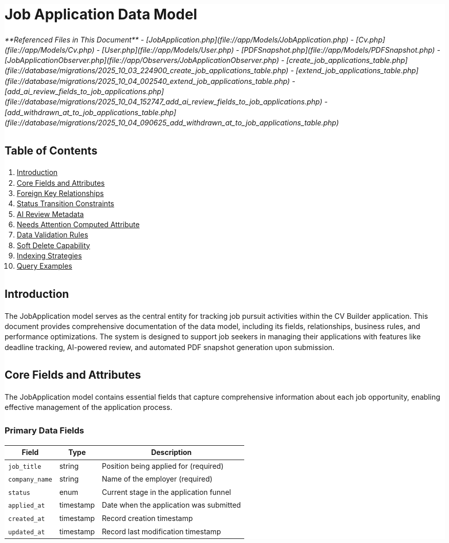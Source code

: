 # Job Application Data Model

<cite>
**Referenced Files in This Document**   
- [JobApplication.php](file://app/Models/JobApplication.php)
- [Cv.php](file://app/Models/Cv.php)
- [User.php](file://app/Models/User.php)
- [PDFSnapshot.php](file://app/Models/PDFSnapshot.php)
- [JobApplicationObserver.php](file://app/Observers/JobApplicationObserver.php)
- [create_job_applications_table.php](file://database/migrations/2025_10_03_224900_create_job_applications_table.php)
- [extend_job_applications_table.php](file://database/migrations/2025_10_04_002540_extend_job_applications_table.php)
- [add_ai_review_fields_to_job_applications.php](file://database/migrations/2025_10_04_152747_add_ai_review_fields_to_job_applications.php)
- [add_withdrawn_at_to_job_applications_table.php](file://database/migrations/2025_10_04_090625_add_withdrawn_at_to_job_applications_table.php)
</cite>

## Table of Contents
1. [Introduction](#introduction)
2. [Core Fields and Attributes](#core-fields-and-attributes)
3. [Foreign Key Relationships](#foreign-key-relationships)
4. [Status Transition Constraints](#status-transition-constraints)
5. [AI Review Metadata](#ai-review-metadata)
6. [Needs Attention Computed Attribute](#needs-attention-computed-attribute)
7. [Data Validation Rules](#data-validation-rules)
8. [Soft Delete Capability](#soft-delete-capability)
9. [Indexing Strategies](#indexing-strategies)
10. [Query Examples](#query-examples)

## Introduction
The JobApplication model serves as the central entity for tracking job pursuit activities within the CV Builder application. This document provides comprehensive documentation of the data model, including its fields, relationships, business rules, and performance optimizations. The system is designed to support job seekers in managing their applications with features like deadline tracking, AI-powered review, and automated PDF snapshot generation upon submission.

## Core Fields and Attributes
The JobApplication model contains essential fields that capture comprehensive information about each job opportunity, enabling effective management of the application process.

### Primary Data Fields
| Field | Type | Description |
|-------|------|-------------|
| `job_title` | string | Position being applied for (required) |
| `company_name` | string | Name of the employer (required) |
| `status` | enum | Current stage in the application funnel |
| `applied_at` | timestamp | Date when the application was submitted |
| `created_at` | timestamp | Record creation timestamp |
| `updated_at` | timestamp | Record last modification timestamp |
